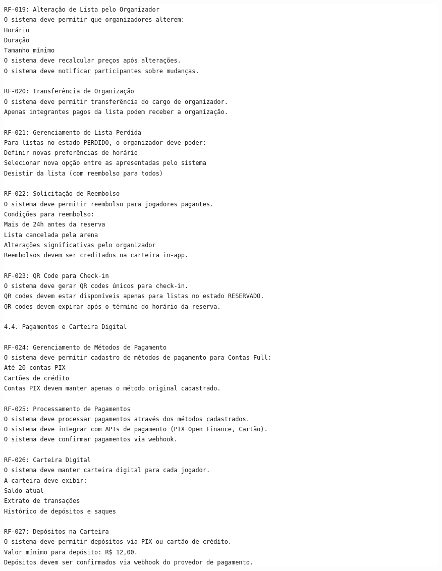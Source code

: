     RF-019: Alteração de Lista pelo Organizador
    O sistema deve permitir que organizadores alterem:
    Horário
    Duração
    Tamanho mínimo
    O sistema deve recalcular preços após alterações.
    O sistema deve notificar participantes sobre mudanças.

    RF-020: Transferência de Organização
    O sistema deve permitir transferência do cargo de organizador.
    Apenas integrantes pagos da lista podem receber a organização.

    RF-021: Gerenciamento de Lista Perdida
    Para listas no estado PERDIDO, o organizador deve poder:
    Definir novas preferências de horário
    Selecionar nova opção entre as apresentadas pelo sistema
    Desistir da lista (com reembolso para todos)

    RF-022: Solicitação de Reembolso
    O sistema deve permitir reembolso para jogadores pagantes.
    Condições para reembolso:
    Mais de 24h antes da reserva
    Lista cancelada pela arena
    Alterações significativas pelo organizador
    Reembolsos devem ser creditados na carteira in-app.

    RF-023: QR Code para Check-in
    O sistema deve gerar QR codes únicos para check-in.
    QR codes devem estar disponíveis apenas para listas no estado RESERVADO.
    QR codes devem expirar após o término do horário da reserva.

    4.4. Pagamentos e Carteira Digital

    RF-024: Gerenciamento de Métodos de Pagamento
    O sistema deve permitir cadastro de métodos de pagamento para Contas Full:
    Até 20 contas PIX
    Cartões de crédito
    Contas PIX devem manter apenas o método original cadastrado.

    RF-025: Processamento de Pagamentos
    O sistema deve processar pagamentos através dos métodos cadastrados.
    O sistema deve integrar com APIs de pagamento (PIX Open Finance, Cartão).
    O sistema deve confirmar pagamentos via webhook.

    RF-026: Carteira Digital
    O sistema deve manter carteira digital para cada jogador.
    A carteira deve exibir:
    Saldo atual
    Extrato de transações
    Histórico de depósitos e saques

    RF-027: Depósitos na Carteira
    O sistema deve permitir depósitos via PIX ou cartão de crédito.
    Valor mínimo para depósito: R$ 12,00.
    Depósitos devem ser confirmados via webhook do provedor de pagamento.
